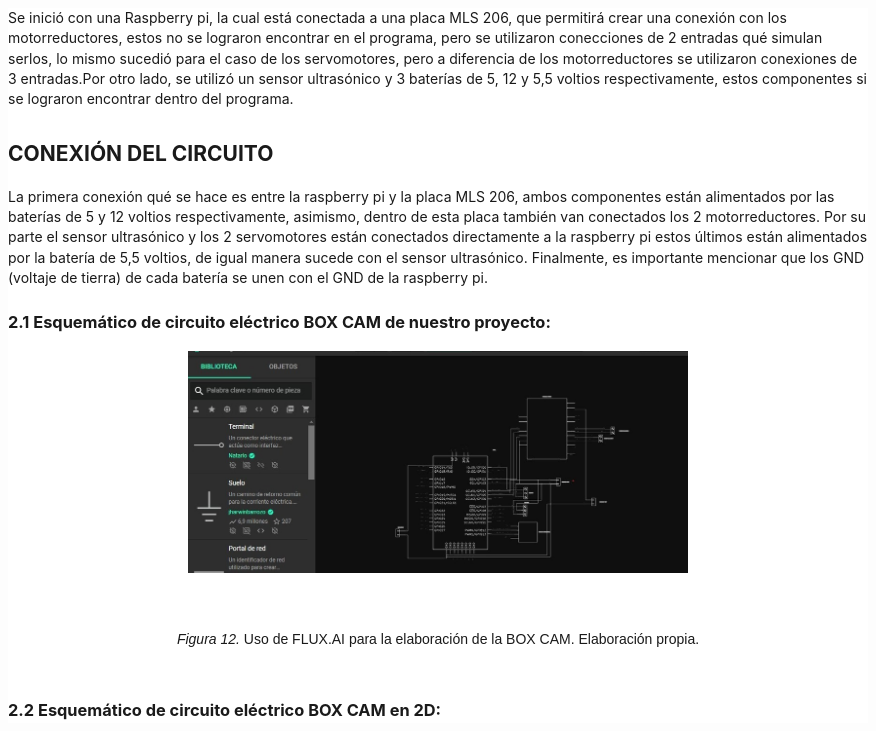 Se inició con una Raspberry pi, la cual está conectada a una placa MLS 206, que permitirá crear una conexión con los motorreductores, estos no se lograron encontrar en el programa, pero se utilizaron  conecciones  de 2 entradas qué simulan serlos, lo  mismo sucedió para el caso de los servomotores, pero a diferencia de los motorreductores se utilizaron conexiones de 3 entradas.Por otro lado, se utilizó un sensor ultrasónico y 3 baterías de 5, 12 y 5,5 voltios respectivamente, estos componentes si se lograron encontrar dentro del programa.

## **CONEXIÓN DEL CIRCUITO**

La primera conexión qué se hace es entre la raspberry pi y la placa MLS 206, ambos componentes están alimentados por las baterías de 5 y 12 voltios respectivamente, asimismo, dentro de esta placa también van conectados los 2 motorreductores. Por su parte el sensor ultrasónico y  los 2 servomotores están conectados directamente a la  raspberry pi estos últimos  están alimentados por la batería de 5,5 voltios, de igual manera sucede con el sensor ultrasónico. Finalmente, es importante mencionar que los GND (voltaje de tierra) de cada batería se unen con el GND de la raspberry pi. 


### **2.1 Esquemático de circuito eléctrico BOX CAM de nuestro proyecto:**

<p align= "center">
  <img src="https://github.com/gcdavidq/Project_FdD/blob/main/Carpetas_del_Proyecto/Imagenes/photos_lab5/3.5.-%20circuito.jpg" alt="imagen del grupo" width="500px"/>
</p>

<p align="center" style="margin-top: 50px; margin-bottom: 50px; font-family: Arial, sans-serif;">
<i>Figura 12. </i>  Uso de FLUX.AI para la elaboración de la BOX CAM. Elaboración propia.
</p>

### **2.2 Esquemático de circuito eléctrico BOX CAM en 2D:**

<p align= "center">